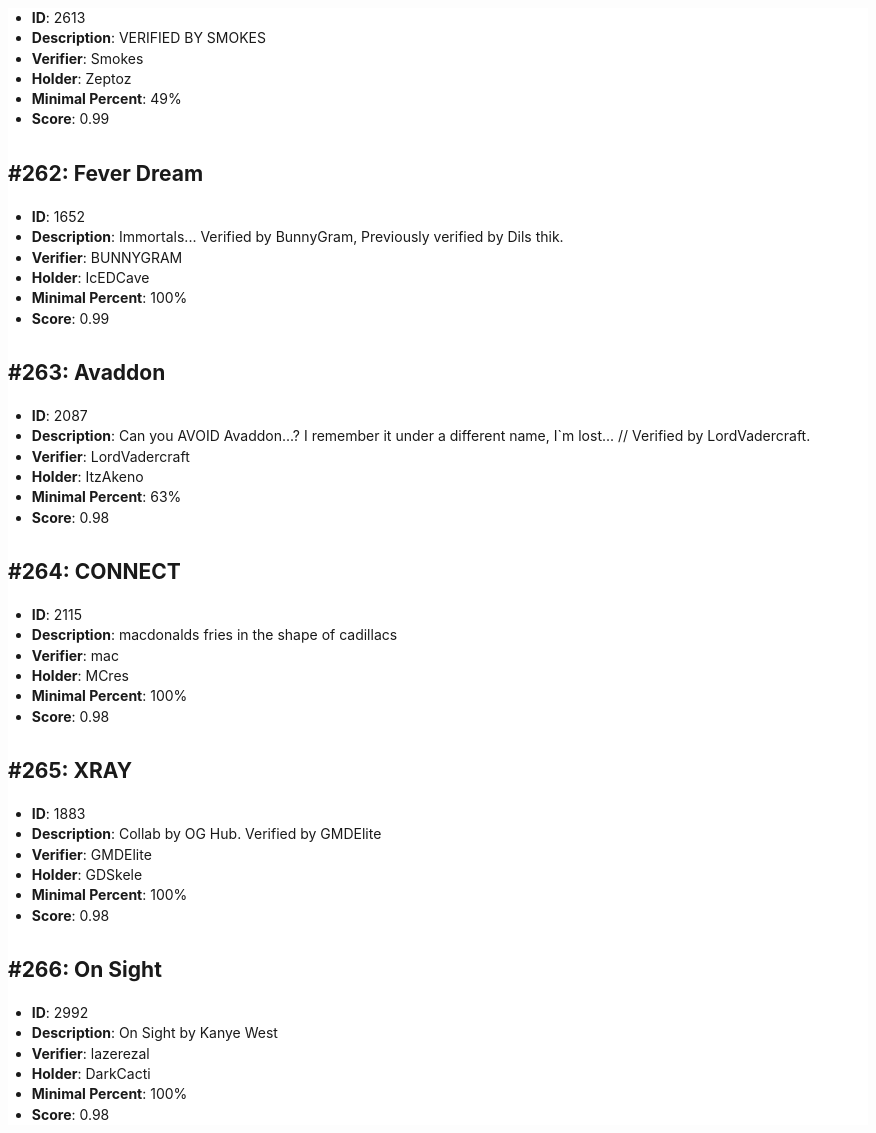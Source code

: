 - **ID**: 2613
- **Description**: VERIFIED BY SMOKES
- **Verifier**: Smokes
- **Holder**: Zeptoz
- **Minimal Percent**: 49%
- **Score**: 0.99

## #262: Fever Dream

- **ID**: 1652
- **Description**: Immortals... Verified by BunnyGram, Previously verified by Dils thik.
- **Verifier**: BUNNYGRAM
- **Holder**: IcEDCave
- **Minimal Percent**: 100%
- **Score**: 0.99

## #263: Avaddon

- **ID**: 2087
- **Description**: Can you AVOID Avaddon...? I remember it under a different name, I`m lost... // Verified by LordVadercraft.
- **Verifier**: LordVadercraft
- **Holder**: ItzAkeno
- **Minimal Percent**: 63%
- **Score**: 0.98

## #264: CONNECT

- **ID**: 2115
- **Description**: macdonalds fries in the shape of cadillacs
- **Verifier**: mac
- **Holder**: MCres
- **Minimal Percent**: 100%
- **Score**: 0.98

## #265: XRAY

- **ID**: 1883
- **Description**: Collab by OG Hub. Verified by GMDElite
- **Verifier**: GMDElite
- **Holder**: GDSkele
- **Minimal Percent**: 100%
- **Score**: 0.98

## #266: On Sight

- **ID**: 2992
- **Description**: On Sight by Kanye West
- **Verifier**: lazerezal
- **Holder**: DarkCacti
- **Minimal Percent**: 100%
- **Score**: 0.98
